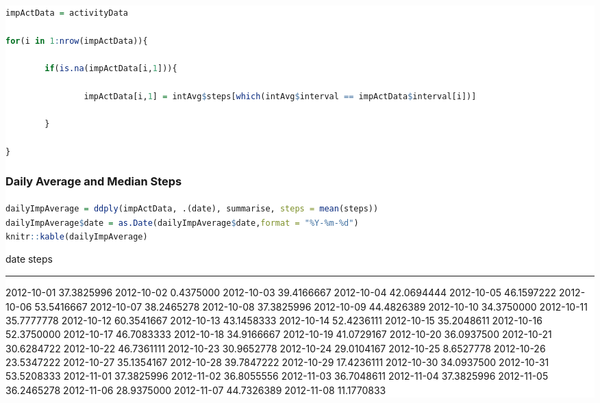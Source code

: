 
```r
impActData = activityData

for(i in 1:nrow(impActData)){
        
        if(is.na(impActData[i,1])){
                
                impActData[i,1] = intAvg$steps[which(intAvg$interval == impActData$interval[i])]
                
        }
        
}
```

### Daily Average and Median Steps


```r
dailyImpAverage = ddply(impActData, .(date), summarise, steps = mean(steps))
dailyImpAverage$date = as.Date(dailyImpAverage$date,format = "%Y-%m-%d")
knitr::kable(dailyImpAverage)
```



date               steps
-----------  -----------
2012-10-01    37.3825996
2012-10-02     0.4375000
2012-10-03    39.4166667
2012-10-04    42.0694444
2012-10-05    46.1597222
2012-10-06    53.5416667
2012-10-07    38.2465278
2012-10-08    37.3825996
2012-10-09    44.4826389
2012-10-10    34.3750000
2012-10-11    35.7777778
2012-10-12    60.3541667
2012-10-13    43.1458333
2012-10-14    52.4236111
2012-10-15    35.2048611
2012-10-16    52.3750000
2012-10-17    46.7083333
2012-10-18    34.9166667
2012-10-19    41.0729167
2012-10-20    36.0937500
2012-10-21    30.6284722
2012-10-22    46.7361111
2012-10-23    30.9652778
2012-10-24    29.0104167
2012-10-25     8.6527778
2012-10-26    23.5347222
2012-10-27    35.1354167
2012-10-28    39.7847222
2012-10-29    17.4236111
2012-10-30    34.0937500
2012-10-31    53.5208333
2012-11-01    37.3825996
2012-11-02    36.8055556
2012-11-03    36.7048611
2012-11-04    37.3825996
2012-11-05    36.2465278
2012-11-06    28.9375000
2012-11-07    44.7326389
2012-11-08    11.1770833